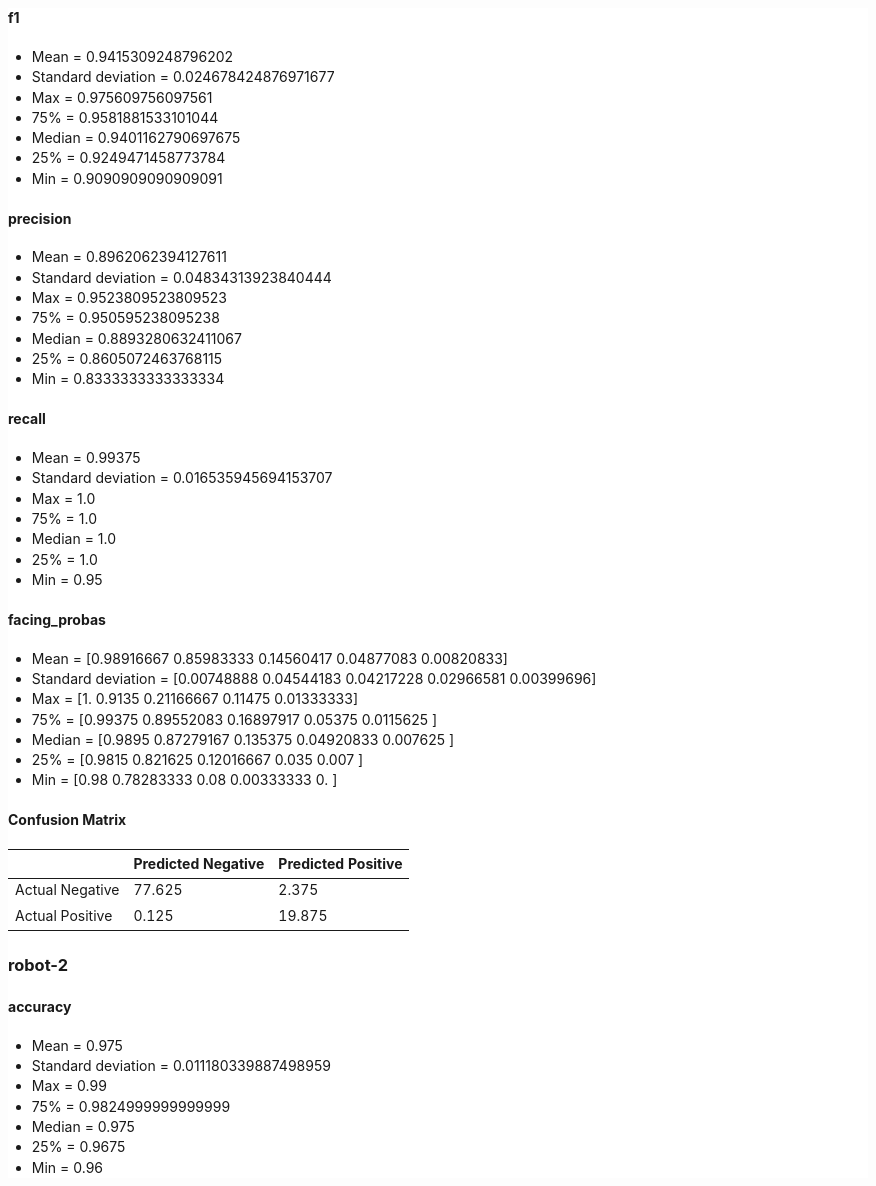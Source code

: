 #### f1
- Mean = 0.9415309248796202
- Standard deviation = 0.024678424876971677
- Max = 0.975609756097561
- 75% = 0.9581881533101044
- Median = 0.9401162790697675
- 25% = 0.9249471458773784
- Min = 0.9090909090909091

#### precision
- Mean = 0.8962062394127611
- Standard deviation = 0.04834313923840444
- Max = 0.9523809523809523
- 75% = 0.950595238095238
- Median = 0.8893280632411067
- 25% = 0.8605072463768115
- Min = 0.8333333333333334

#### recall
- Mean = 0.99375
- Standard deviation = 0.016535945694153707
- Max = 1.0
- 75% = 1.0
- Median = 1.0
- 25% = 1.0
- Min = 0.95

#### facing_probas
- Mean = [0.98916667 0.85983333 0.14560417 0.04877083 0.00820833]
- Standard deviation = [0.00748888 0.04544183 0.04217228 0.02966581 0.00399696]
- Max = [1.         0.9135     0.21166667 0.11475    0.01333333]
- 75% = [0.99375    0.89552083 0.16897917 0.05375    0.0115625 ]
- Median = [0.9895     0.87279167 0.135375   0.04920833 0.007625  ]
- 25% = [0.9815     0.821625   0.12016667 0.035      0.007     ]
- Min = [0.98       0.78283333 0.08       0.00333333 0.        ]

#### Confusion Matrix
|  | Predicted Negative | Predicted Positive |
| --- | --- | --- |
| Actual Negative | 77.625 | 2.375 |
| Actual Positive | 0.125 | 19.875 |

### robot-2
#### accuracy
- Mean = 0.975
- Standard deviation = 0.011180339887498959
- Max = 0.99
- 75% = 0.9824999999999999
- Median = 0.975
- 25% = 0.9675
- Min = 0.96
